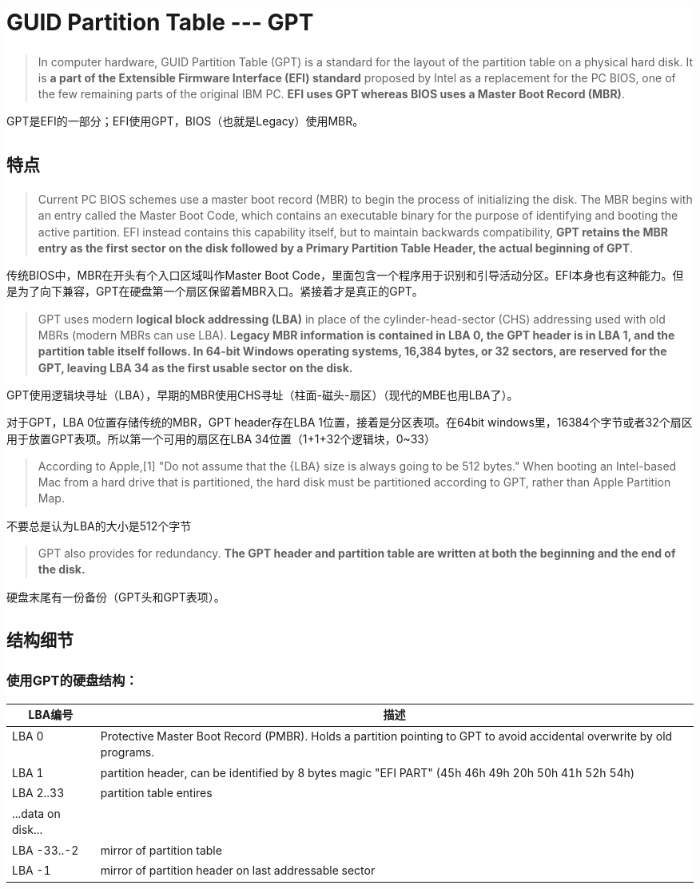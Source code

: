 # GUID Partition Table --- GPT

[](http://taggedwiki.zubiaga.org/new_content/656516abe3b3e9177b704d2a79db3d95)

[](https://wiki.osdev.org/GPT)

> In computer hardware, GUID Partition Table (GPT) is a standard for the layout of the partition table on a physical hard disk. It is **a part of the Extensible Firmware Interface (EFI) standard** proposed by Intel as a replacement for the PC BIOS, one of the few remaining parts of the original IBM PC. **EFI uses GPT whereas BIOS uses a Master Boot Record (MBR)**.

GPT是EFI的一部分；EFI使用GPT，BIOS（也就是Legacy）使用MBR。

## 特点

> Current PC BIOS schemes use a master boot record (MBR) to begin the process of initializing the disk. The MBR begins with an entry called the Master Boot Code, which contains an executable binary for the purpose of identifying and booting the active partition. EFI instead contains this capability itself, but to maintain backwards compatibility, **GPT retains the MBR entry as the first sector on the disk followed by a Primary Partition Table Header, the actual beginning of GPT**.

传统BIOS中，MBR在开头有个入口区域叫作Master Boot Code，里面包含一个程序用于识别和引导活动分区。EFI本身也有这种能力。但是为了向下兼容，GPT在硬盘第一个扇区保留着MBR入口。紧接着才是真正的GPT。

> GPT uses modern **logical block addressing (LBA)** in place of the cylinder-head-sector (CHS) addressing used with old MBRs (modern MBRs can use LBA). **Legacy MBR information is contained in LBA 0, the GPT header is in LBA 1, and the partition table itself follows. In 64-bit Windows operating systems, 16,384 bytes, or 32 sectors, are reserved for the GPT, leaving LBA 34 as the first usable sector on the disk.**

GPT使用逻辑块寻址（LBA），早期的MBR使用CHS寻址（柱面-磁头-扇区）（现代的MBE也用LBA了）。

对于GPT，LBA 0位置存储传统的MBR，GPT header存在LBA 1位置，接着是分区表项。在64bit windows里，16384个字节或者32个扇区用于放置GPT表项。所以第一个可用的扇区在LBA 34位置（1+1+32个逻辑块，0~33）

> According to Apple,[1] "Do not assume that the {LBA} size is always going to be 512 bytes." When booting an Intel-based Mac from a hard drive that is partitioned, the hard disk must be partitioned according to GPT, rather than Apple Partition Map.

不要总是认为LBA的大小是512个字节

> GPT also provides for redundancy. **The GPT header and partition table are written at both the beginning and the end of the disk.**

硬盘末尾有一份备份（GPT头和GPT表项）。

## 结构细节

### 使用GPT的硬盘结构：

| LBA编号            | 描述                                                         |
| ------------------ | ------------------------------------------------------------ |
| LBA 0              | Protective Master Boot Record (PMBR). Holds a partition pointing to GPT to avoid accidental overwrite by old programs. |
| LBA 1              | partition header, can be identified by 8 bytes magic "EFI PART" (45h 46h 49h 20h 50h 41h 52h 54h) |
| LBA 2..33          | partition table entires                                      |
| ...data on disk... |                                                              |
| LBA -33..-2        | mirror of partition table                                    |
| LBA -1             | mirror of partition header on last addressable sector        |
